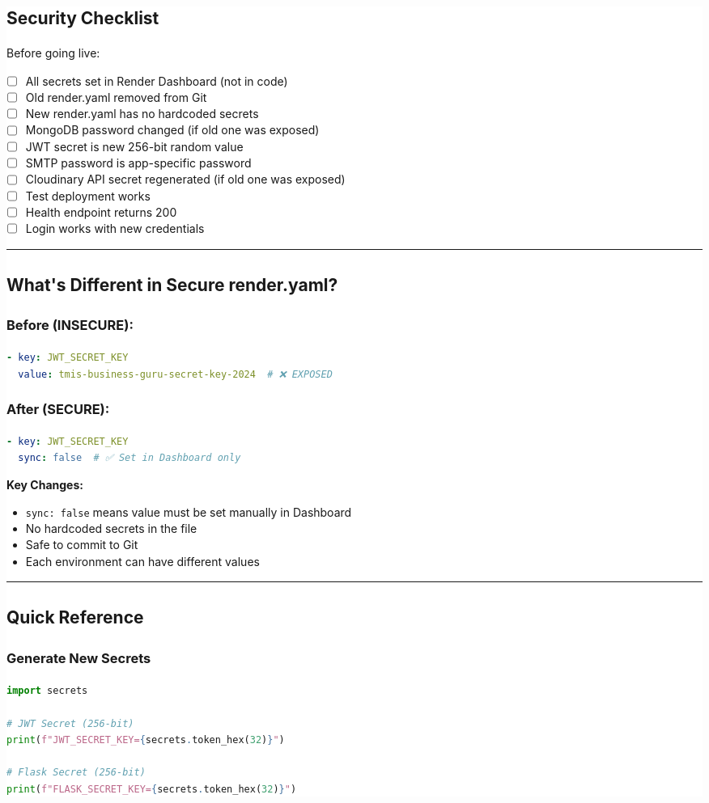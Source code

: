 ## Security Checklist

Before going live:

- [ ] All secrets set in Render Dashboard (not in code)
- [ ] Old render.yaml removed from Git
- [ ] New render.yaml has no hardcoded secrets
- [ ] MongoDB password changed (if old one was exposed)
- [ ] JWT secret is new 256-bit random value
- [ ] SMTP password is app-specific password
- [ ] Cloudinary API secret regenerated (if old one was exposed)
- [ ] Test deployment works
- [ ] Health endpoint returns 200
- [ ] Login works with new credentials

---

## What's Different in Secure render.yaml?

### Before (INSECURE):
```yaml
- key: JWT_SECRET_KEY
  value: tmis-business-guru-secret-key-2024  # ❌ EXPOSED
```

### After (SECURE):
```yaml
- key: JWT_SECRET_KEY
  sync: false  # ✅ Set in Dashboard only
```

**Key Changes:**
- `sync: false` means value must be set manually in Dashboard
- No hardcoded secrets in the file
- Safe to commit to Git
- Each environment can have different values

---

## Quick Reference

### Generate New Secrets
```python
import secrets

# JWT Secret (256-bit)
print(f"JWT_SECRET_KEY={secrets.token_hex(32)}")

# Flask Secret (256-bit)
print(f"FLASK_SECRET_KEY={secrets.token_hex(32)}")
```
